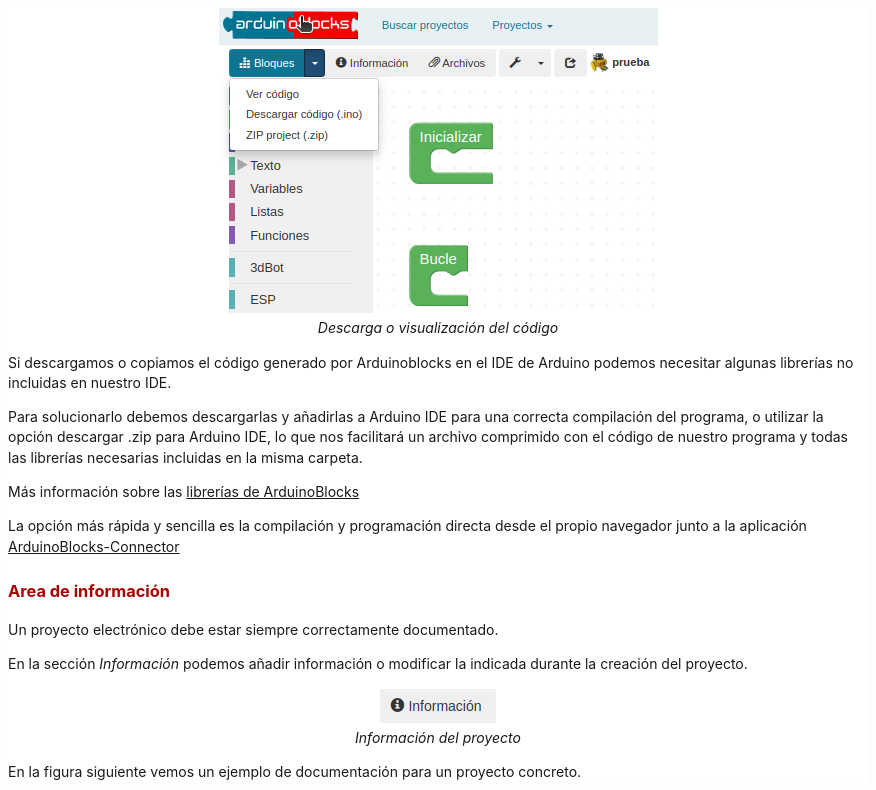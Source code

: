 <center>

![Descarga o visualización del código](../img/arduinoblocks/AB08.png)  
*Descarga o visualización del código*

</center>

Si descargamos o copiamos el código generado por Arduinoblocks en el IDE de Arduino podemos necesitar algunas librerías no incluidas en nuestro IDE.

Para solucionarlo debemos descargarlas y añadirlas a Arduino IDE para una correcta compilación del programa, o utilizar la opción descargar .zip para Arduino IDE, lo que nos facilitará un archivo comprimido con el código de nuestro programa y todas las librerías necesarias incluidas en la misma carpeta.

Más información sobre las [librerías de ArduinoBlocks](http://www.arduinoblocks.com/web/help/libraries)

La opción más rápida y sencilla es la compilación y programación directa desde el propio navegador junto a la aplicación [ArduinoBlocks-Connector](http://www.arduinoblocks.com/web/site/abconnector5)

### <FONT COLOR=#AA0000>Area de información</font>
Un proyecto electrónico debe estar siempre correctamente documentado.

En la sección *Información* podemos añadir información o modificar la indicada durante la creación del proyecto.

<center>

![Información del proyecto](../img/arduinoblocks/AB09.png)  
*Información del proyecto*

</center>

En la figura siguiente vemos un ejemplo de documentación para un proyecto concreto.

<center>
